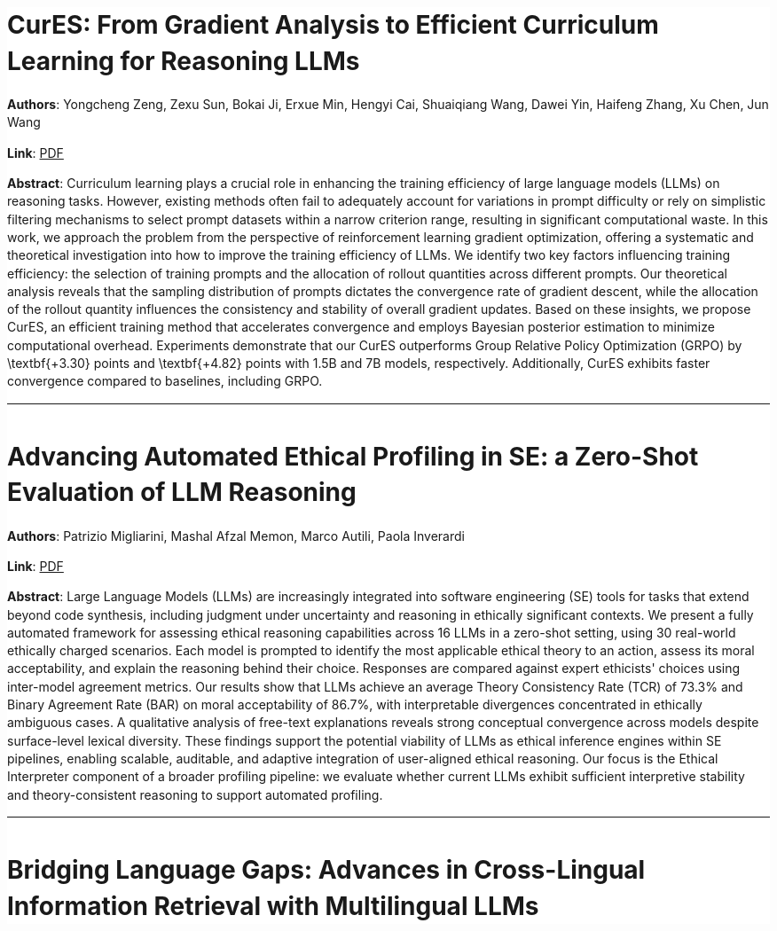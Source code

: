 # CurES: From Gradient Analysis to Efficient Curriculum Learning for Reasoning LLMs 

**Authors**: Yongcheng Zeng, Zexu Sun, Bokai Ji, Erxue Min, Hengyi Cai, Shuaiqiang Wang, Dawei Yin, Haifeng Zhang, Xu Chen, Jun Wang  

**Link**: [PDF](https://arxiv.org/pdf/2510.01037)  

**Abstract**: Curriculum learning plays a crucial role in enhancing the training efficiency of large language models (LLMs) on reasoning tasks. However, existing methods often fail to adequately account for variations in prompt difficulty or rely on simplistic filtering mechanisms to select prompt datasets within a narrow criterion range, resulting in significant computational waste. In this work, we approach the problem from the perspective of reinforcement learning gradient optimization, offering a systematic and theoretical investigation into how to improve the training efficiency of LLMs. We identify two key factors influencing training efficiency: the selection of training prompts and the allocation of rollout quantities across different prompts. Our theoretical analysis reveals that the sampling distribution of prompts dictates the convergence rate of gradient descent, while the allocation of the rollout quantity influences the consistency and stability of overall gradient updates. Based on these insights, we propose CurES, an efficient training method that accelerates convergence and employs Bayesian posterior estimation to minimize computational overhead. Experiments demonstrate that our CurES outperforms Group Relative Policy Optimization (GRPO) by \textbf{+3.30} points and \textbf{+4.82} points with 1.5B and 7B models, respectively. Additionally, CurES exhibits faster convergence compared to baselines, including GRPO. 

---
# Advancing Automated Ethical Profiling in SE: a Zero-Shot Evaluation of LLM Reasoning 

**Authors**: Patrizio Migliarini, Mashal Afzal Memon, Marco Autili, Paola Inverardi  

**Link**: [PDF](https://arxiv.org/pdf/2510.00881)  

**Abstract**: Large Language Models (LLMs) are increasingly integrated into software engineering (SE) tools for tasks that extend beyond code synthesis, including judgment under uncertainty and reasoning in ethically significant contexts. We present a fully automated framework for assessing ethical reasoning capabilities across 16 LLMs in a zero-shot setting, using 30 real-world ethically charged scenarios. Each model is prompted to identify the most applicable ethical theory to an action, assess its moral acceptability, and explain the reasoning behind their choice. Responses are compared against expert ethicists' choices using inter-model agreement metrics. Our results show that LLMs achieve an average Theory Consistency Rate (TCR) of 73.3% and Binary Agreement Rate (BAR) on moral acceptability of 86.7%, with interpretable divergences concentrated in ethically ambiguous cases. A qualitative analysis of free-text explanations reveals strong conceptual convergence across models despite surface-level lexical diversity. These findings support the potential viability of LLMs as ethical inference engines within SE pipelines, enabling scalable, auditable, and adaptive integration of user-aligned ethical reasoning. Our focus is the Ethical Interpreter component of a broader profiling pipeline: we evaluate whether current LLMs exhibit sufficient interpretive stability and theory-consistent reasoning to support automated profiling. 

---
# Bridging Language Gaps: Advances in Cross-Lingual Information Retrieval with Multilingual LLMs 
